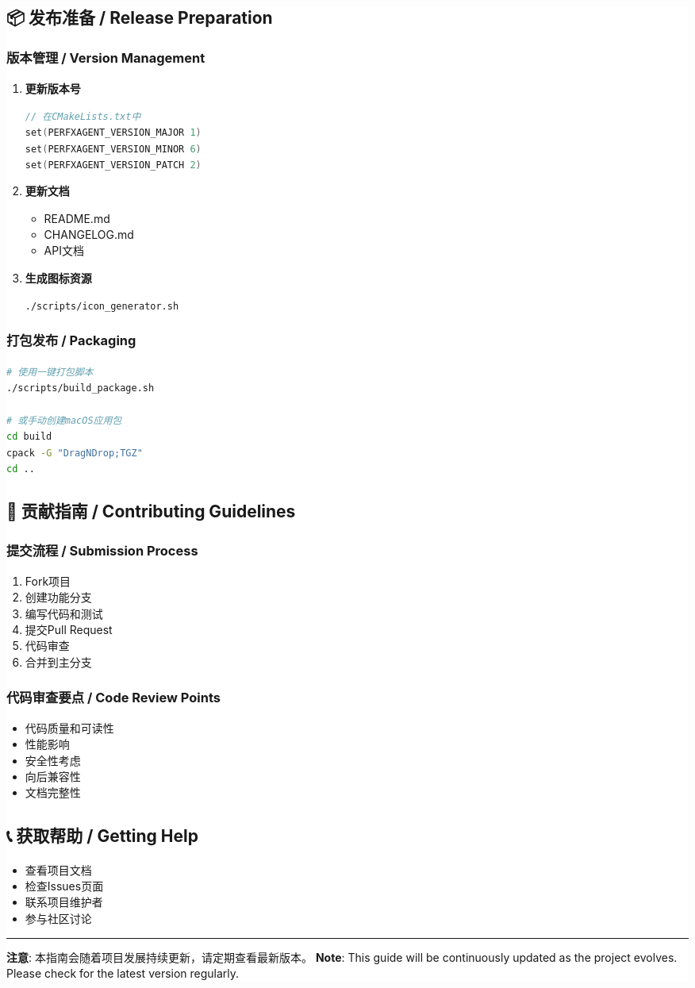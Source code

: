 ## 📦 发布准备 / Release Preparation

### 版本管理 / Version Management

1. **更新版本号**
   ```cpp
   // 在CMakeLists.txt中
   set(PERFXAGENT_VERSION_MAJOR 1)
   set(PERFXAGENT_VERSION_MINOR 6)
   set(PERFXAGENT_VERSION_PATCH 2)
   ```

2. **更新文档**
   - README.md
   - CHANGELOG.md
   - API文档

3. **生成图标资源**
   ```bash
   ./scripts/icon_generator.sh
   ```

### 打包发布 / Packaging

```bash
# 使用一键打包脚本
./scripts/build_package.sh

# 或手动创建macOS应用包
cd build
cpack -G "DragNDrop;TGZ"
cd ..
```

## 🤝 贡献指南 / Contributing Guidelines

### 提交流程 / Submission Process

1. Fork项目
2. 创建功能分支
3. 编写代码和测试
4. 提交Pull Request
5. 代码审查
6. 合并到主分支

### 代码审查要点 / Code Review Points

- 代码质量和可读性
- 性能影响
- 安全性考虑
- 向后兼容性
- 文档完整性

## 📞 获取帮助 / Getting Help

- 查看项目文档
- 检查Issues页面
- 联系项目维护者
- 参与社区讨论

---

**注意**: 本指南会随着项目发展持续更新，请定期查看最新版本。
**Note**: This guide will be continuously updated as the project evolves. Please check for the latest version regularly. 